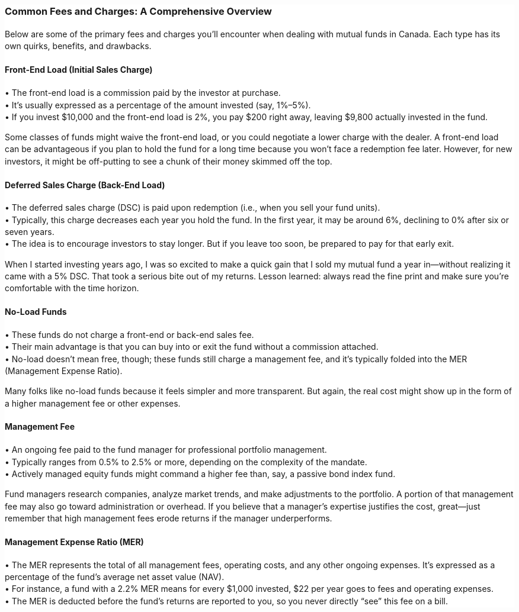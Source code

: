 
### Common Fees and Charges: A Comprehensive Overview

Below are some of the primary fees and charges you’ll encounter when dealing with mutual funds in Canada. Each type has its own quirks, benefits, and drawbacks.

#### Front-End Load (Initial Sales Charge)
• The front-end load is a commission paid by the investor at purchase.  
• It’s usually expressed as a percentage of the amount invested (say, 1%–5%).  
• If you invest \$10,000 and the front-end load is 2%, you pay \$200 right away, leaving \$9,800 actually invested in the fund.  

Some classes of funds might waive the front-end load, or you could negotiate a lower charge with the dealer. A front-end load can be advantageous if you plan to hold the fund for a long time because you won’t face a redemption fee later. However, for new investors, it might be off-putting to see a chunk of their money skimmed off the top.

#### Deferred Sales Charge (Back-End Load)
• The deferred sales charge (DSC) is paid upon redemption (i.e., when you sell your fund units).  
• Typically, this charge decreases each year you hold the fund. In the first year, it may be around 6%, declining to 0% after six or seven years.  
• The idea is to encourage investors to stay longer. But if you leave too soon, be prepared to pay for that early exit.  

When I started investing years ago, I was so excited to make a quick gain that I sold my mutual fund a year in—without realizing it came with a 5% DSC. That took a serious bite out of my returns. Lesson learned: always read the fine print and make sure you’re comfortable with the time horizon.

#### No-Load Funds
• These funds do not charge a front-end or back-end sales fee.  
• Their main advantage is that you can buy into or exit the fund without a commission attached.  
• No-load doesn’t mean free, though; these funds still charge a management fee, and it’s typically folded into the MER (Management Expense Ratio).  

Many folks like no-load funds because it feels simpler and more transparent. But again, the real cost might show up in the form of a higher management fee or other expenses.

#### Management Fee
• An ongoing fee paid to the fund manager for professional portfolio management.  
• Typically ranges from 0.5% to 2.5% or more, depending on the complexity of the mandate.  
• Actively managed equity funds might command a higher fee than, say, a passive bond index fund.  

Fund managers research companies, analyze market trends, and make adjustments to the portfolio. A portion of that management fee may also go toward administration or overhead. If you believe that a manager’s expertise justifies the cost, great—just remember that high management fees erode returns if the manager underperforms.

#### Management Expense Ratio (MER)
• The MER represents the total of all management fees, operating costs, and any other ongoing expenses. It’s expressed as a percentage of the fund’s average net asset value (NAV).  
• For instance, a fund with a 2.2% MER means for every \$1,000 invested, \$22 per year goes to fees and operating expenses.  
• The MER is deducted before the fund’s returns are reported to you, so you never directly “see” this fee on a bill.  

